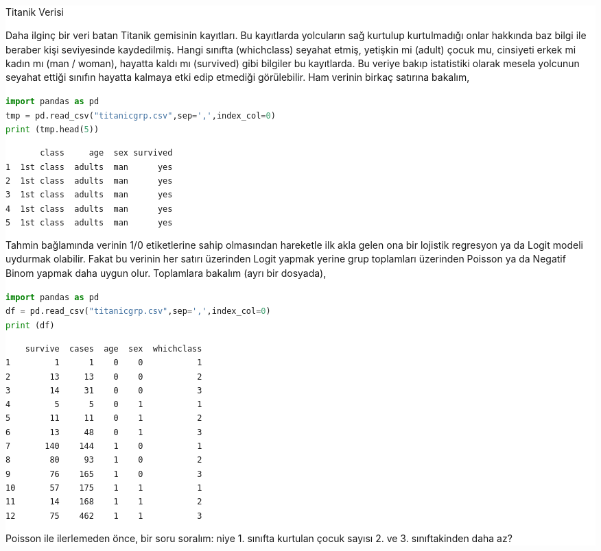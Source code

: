 Titanik Verisi 

Daha ilginç bir veri batan Titanik gemisinin kayıtları. Bu kayıtlarda
yolcuların sağ kurtulup kurtulmadığı onlar hakkında baz bilgi ile beraber
kişi seviyesinde kaydedilmiş. Hangi sınıfta (whichclass) seyahat etmiş,
yetişkin mi (adult) çocuk mu, cinsiyeti erkek mi kadın mı (man / woman),
hayatta kaldı mı (survived) gibi bilgiler bu kayıtlarda. Bu veriye bakıp
istatistiki olarak mesela yolcunun seyahat ettiği sınıfın hayatta kalmaya
etki edip etmediği görülebilir. Ham verinin birkaç satırına bakalım,

```python
import pandas as pd
tmp = pd.read_csv("titanicgrp.csv",sep=',',index_col=0)
print (tmp.head(5))
```

```
       class     age  sex survived
1  1st class  adults  man      yes
2  1st class  adults  man      yes
3  1st class  adults  man      yes
4  1st class  adults  man      yes
5  1st class  adults  man      yes
```

Tahmin bağlamında verinin 1/0 etiketlerine sahip olmasından hareketle ilk
akla gelen ona bir lojistik regresyon ya da Logit modeli uydurmak
olabilir. Fakat bu verinin her satırı üzerinden Logit yapmak yerine grup
toplamları üzerinden Poisson ya da Negatif Binom yapmak daha uygun
olur. Toplamlara bakalım (ayrı bir dosyada),

```python
import pandas as pd
df = pd.read_csv("titanicgrp.csv",sep=',',index_col=0)
print (df)
```

```
    survive  cases  age  sex  whichclass
1         1      1    0    0           1
2        13     13    0    0           2
3        14     31    0    0           3
4         5      5    0    1           1
5        11     11    0    1           2
6        13     48    0    1           3
7       140    144    1    0           1
8        80     93    1    0           2
9        76    165    1    0           3
10       57    175    1    1           1
11       14    168    1    1           2
12       75    462    1    1           3
```

Poisson ile ilerlemeden önce, bir soru soralım: niye 1. sınıfta kurtulan
çocuk sayısı 2. ve 3. sınıftakinden daha az?

